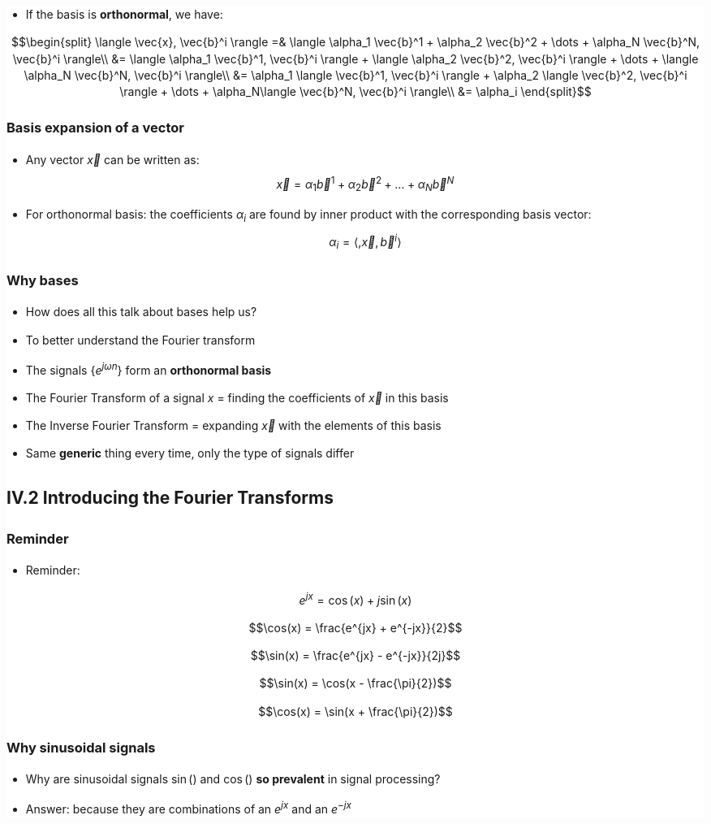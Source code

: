 - If the basis is **orthonormal**, we have:

$$\begin{split}
\langle \vec{x}, \vec{b}^i \rangle =&
\langle \alpha_1 \vec{b}^1 + \alpha_2 \vec{b}^2 + \dots + \alpha_N \vec{b}^N, \vec{b}^i \rangle\\
&= \langle \alpha_1 \vec{b}^1, \vec{b}^i \rangle + \langle \alpha_2 \vec{b}^2, \vec{b}^i \rangle + \dots + \langle \alpha_N \vec{b}^N, \vec{b}^i \rangle\\
&= \alpha_1 \langle \vec{b}^1, \vec{b}^i \rangle + \alpha_2 \langle \vec{b}^2, \vec{b}^i \rangle + \dots + \alpha_N\langle \vec{b}^N, \vec{b}^i \rangle\\
&= \alpha_i
\end{split}$$

### Basis expansion of a vector

- Any vector $\vec{x}$ can be written as:
  $$\vec{x} = \alpha_1 \vec{b}^1 + \alpha_2 \vec{b}^2 + \dots + \alpha_N \vec{b}^N$$
  
- For orthonormal basis: the coefficients $\alpha_i$ are found by inner product
with the corresponding basis vector:
  $$\alpha_i = \langle, \vec{x}, \vec{b}^i \rangle$$


### Why bases

- How does all this talk about bases help us?

- To better understand the Fourier transform

- The signals $\lbrace e^{j \omega n} \rbrace$ form an **orthonormal basis**

- The Fourier Transform of a signal $x$ = finding the coefficients of $\vec{x}$ in this basis

- The Inverse Fourier Transform = expanding $\vec{x}$ with the elements of this basis

- Same **generic** thing every time, only the type of signals differ


## IV.2 Introducing the Fourier Transforms

### Reminder

- Reminder:

$$e^{jx} = \cos(x) + j \sin(x)$$

$$\cos(x) = \frac{e^{jx} + e^{-jx}}{2}$$

$$\sin(x) = \frac{e^{jx} - e^{-jx}}{2j}$$

$$\sin(x) = \cos(x - \frac{\pi}{2})$$

$$\cos(x) = \sin(x + \frac{\pi}{2})$$

### Why sinusoidal signals 

- Why are sinusoidal signals $\sin()$ and $\cos()$ **so prevalent** in signal processing?

- Answer: because they are combinations of an $e^{jx}$ and an $e^{-jx}$
